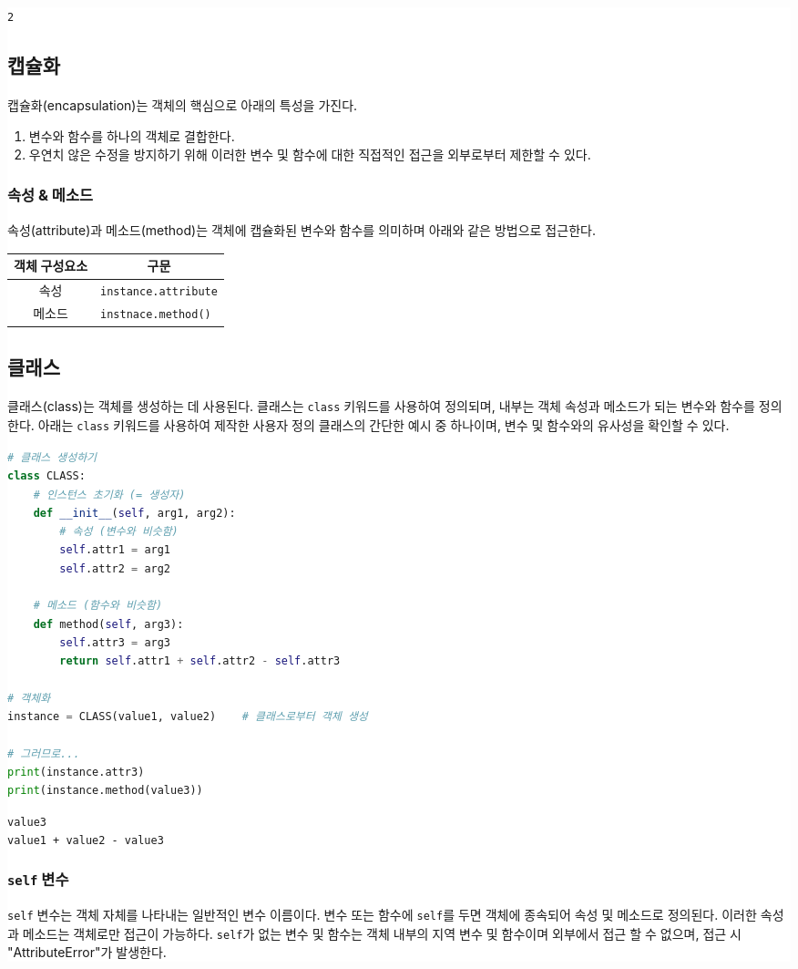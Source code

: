 ```
2
```

## 캡슐화
캡슐화(encapsulation)는 객체의 핵심으로 아래의 특성을 가진다.

1. 변수와 함수를 하나의 객체로 결합한다.
2. 우연치 않은 수정을 방지하기 위해 이러한 변수 및 함수에 대한 직접적인 접근을 외부로부터 제한할 수 있다.

### 속성 & 메소드
속성(attribute)과 메소드(method)는 객체에 캡슐화된 변수와 함수를 의미하며 아래와 같은 방법으로 접근한다.

| 객체 구성요소 | 구문                 |
| :-----------: | -------------------- |
|     속성      | `instance.attribute` |
|    메소드     | `instnace.method()`  |

## 클래스
클래스(class)는 객체를 생성하는 데 사용된다. 클래스는 `class` 키워드를 사용하여 정의되며, 내부는 객체 속성과 메소드가 되는 변수와 함수를 정의한다. 아래는 `class` 키워드를 사용하여 제작한 사용자 정의 클래스의 간단한 예시 중 하나이며, 변수 및 함수와의 유사성을 확인할 수 있다.

```python
# 클래스 생성하기
class CLASS:
    # 인스턴스 초기화 (= 생성자)
    def __init__(self, arg1, arg2):
        # 속성 (변수와 비슷함)
        self.attr1 = arg1
        self.attr2 = arg2
        
    # 메소드 (함수와 비슷함)
    def method(self, arg3):
        self.attr3 = arg3
        return self.attr1 + self.attr2 - self.attr3

# 객체화
instance = CLASS(value1, value2)    # 클래스로부터 객체 생성

# 그러므로...
print(instance.attr3)
print(instance.method(value3))
```

```
value3
value1 + value2 - value3
```

### `self` 변수
`self` 변수는 객체 자체를 나타내는 일반적인 변수 이름이다. 변수 또는 함수에 `self`를 두면 객체에 종속되어 속성 및 메소드로 정의된다. 이러한 속성과 메소드는 객체로만 접근이 가능하다. `self`가 없는 변수 및 함수는 객체 내부의 지역 변수 및 함수이며 외부에서 접근 할 수 없으며, 접근 시 "AttributeError"가 발생한다.
